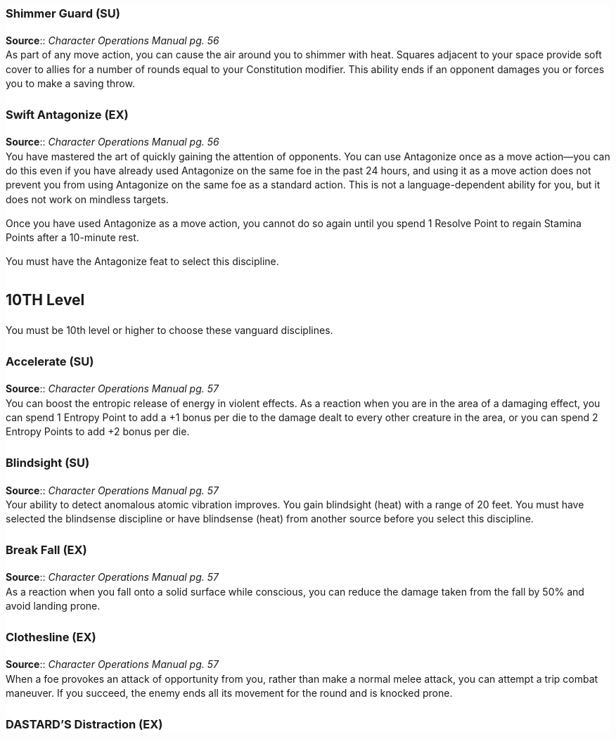 ### Shimmer Guard (SU)

**Source**:: _Character Operations Manual pg. 56_  
As part of any move action, you can cause the air around you to shimmer with heat. Squares adjacent to your space provide soft cover to allies for a number of rounds equal to your Constitution modifier. This ability ends if an opponent damages you or forces you to make a saving throw.

### Swift Antagonize (EX)

**Source**:: _Character Operations Manual pg. 56_  
You have mastered the art of quickly gaining the attention of opponents. You can use Antagonize once as a move action—you can do this even if you have already used Antagonize on the same foe in the past 24 hours, and using it as a move action does not prevent you from using Antagonize on the same foe as a standard action. This is not a language-dependent ability for you, but it does not work on mindless targets.

Once you have used Antagonize as a move action, you cannot do so again until you spend 1 Resolve Point to regain Stamina Points after a 10-minute rest.

You must have the Antagonize feat to select this discipline.

## 10TH Level

You must be 10th level or higher to choose these vanguard disciplines.  

### Accelerate (SU)

**Source**:: _Character Operations Manual pg. 57_  
You can boost the entropic release of energy in violent effects. As a reaction when you are in the area of a damaging effect, you can spend 1 Entropy Point to add a +1 bonus per die to the damage dealt to every other creature in the area, or you can spend 2 Entropy Points to add +2 bonus per die.

### Blindsight (SU)

**Source**:: _Character Operations Manual pg. 57_  
Your ability to detect anomalous atomic vibration improves. You gain blindsight (heat) with a range of 20 feet. You must have selected the blindsense discipline or have blindsense (heat) from another source before you select this discipline.

### Break Fall (EX)

**Source**:: _Character Operations Manual pg. 57_  
As a reaction when you fall onto a solid surface while conscious, you can reduce the damage taken from the fall by 50% and avoid landing prone.

### Clothesline (EX)

**Source**:: _Character Operations Manual pg. 57_  
When a foe provokes an attack of opportunity from you, rather than make a normal melee attack, you can attempt a trip combat maneuver. If you succeed, the enemy ends all its movement for the round and is knocked prone.

### DASTARD’S Distraction (EX)
